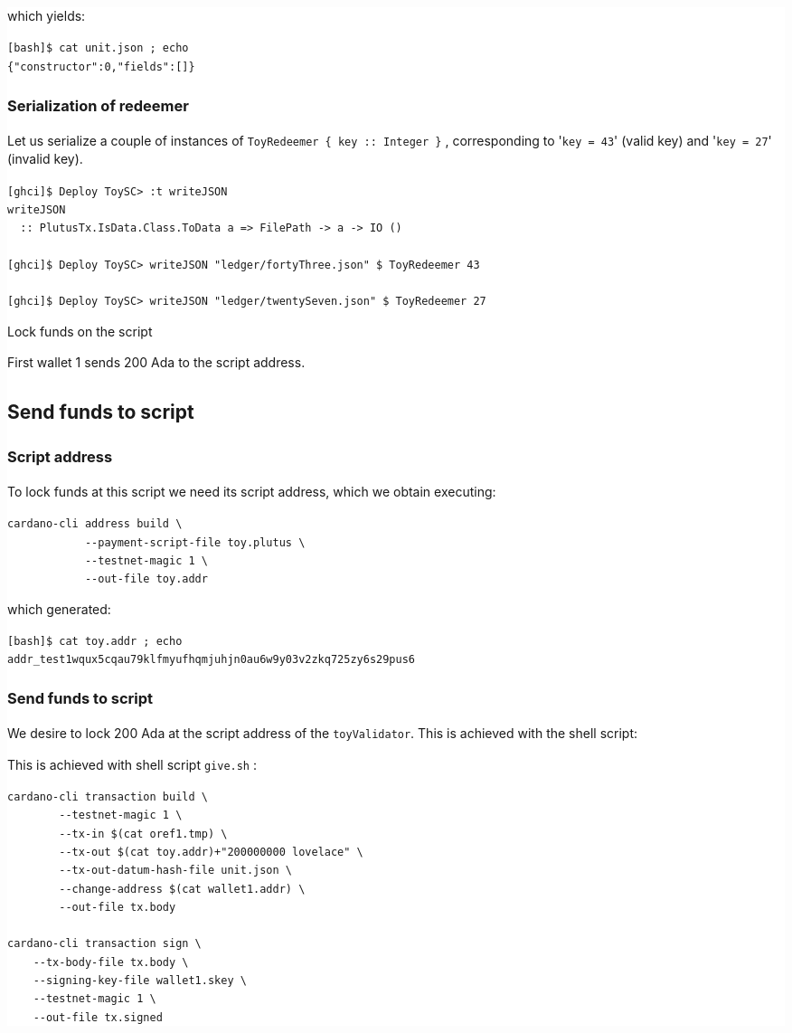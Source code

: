 which yields:

```shell
[bash]$ cat unit.json ; echo
{"constructor":0,"fields":[]}
```


### Serialization of redeemer

Let us serialize a couple of instances of  `ToyRedeemer { key :: Integer }` , corresponding to '`key = 43`' (valid key) and '`key = 27`' (invalid key).

```shell
[ghci]$ Deploy ToySC> :t writeJSON 
writeJSON
  :: PlutusTx.IsData.Class.ToData a => FilePath -> a -> IO ()

[ghci]$ Deploy ToySC> writeJSON "ledger/fortyThree.json" $ ToyRedeemer 43

[ghci]$ Deploy ToySC> writeJSON "ledger/twentySeven.json" $ ToyRedeemer 27
```

Lock funds on the script

First wallet 1 sends 200 Ada to the script address.


## Send funds to script


### Script address

To lock funds at this script we need its script address, which we obtain executing:

```shell
cardano-cli address build \
            --payment-script-file toy.plutus \
            --testnet-magic 1 \
            --out-file toy.addr
```

which generated:

```shell
[bash]$ cat toy.addr ; echo
addr_test1wqux5cqau79klfmyufhqmjuhjn0au6w9y03v2zkq725zy6s29pus6
```


### Send funds to script

We desire to lock 200 Ada at the script address of the `toyValidator`.  This is achieved with the shell script:

This is achieved with shell script  `give.sh`  :

```shell
cardano-cli transaction build \
	    --testnet-magic 1 \
	    --tx-in $(cat oref1.tmp) \
	    --tx-out $(cat toy.addr)+"200000000 lovelace" \
	    --tx-out-datum-hash-file unit.json \
	    --change-address $(cat wallet1.addr) \
	    --out-file tx.body

cardano-cli transaction sign \
    --tx-body-file tx.body \
    --signing-key-file wallet1.skey \
    --testnet-magic 1 \
    --out-file tx.signed
```